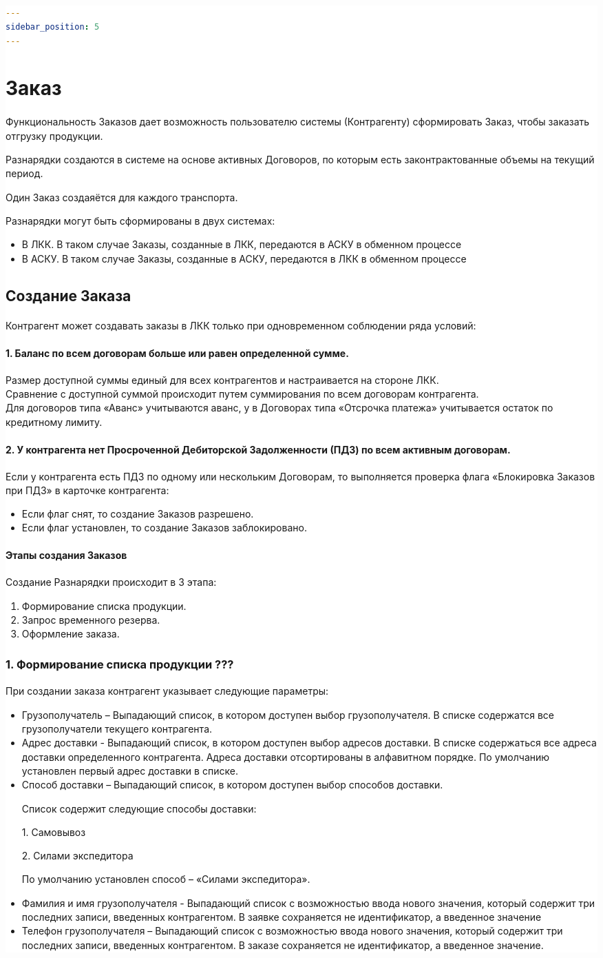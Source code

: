 ```yaml
---
sidebar_position: 5
---
```


# Заказ										

Функциональность Заказов дает возможность пользователю системы (Контрагенту) сформировать Заказ, чтобы заказать отгрузку продукции.  

Разнарядки создаются в системе на основе активных Договоров, по которым есть законтрактованные объемы на текущий период.

Один Заказ создаяётся для каждого транспорта.  

Разнарядки могут быть сформированы в двух системах:
- В ЛКК. В таком случае Заказы, созданные в ЛКК, передаются в АСКУ в обменном процессе
- В АСКУ. В таком случае Заказы, созданные в АСКУ, передаются в ЛКК в обменном процессе

## Создание Заказа
Контрагент может создавать заказы в ЛКК только при одновременном соблюдении ряда условий:
#### 1. Баланс по всем договорам больше или равен определенной сумме.  
  Размер доступной суммы единый для всех контрагентов и настраивается на стороне ЛКК.  
  Сравнение с доступной суммой происходит путем суммирования по всем договорам контрагента.  
  Для договоров типа «Аванс» учитываются аванс, у в Договорах типа «Отсрочка платежа» учитывается остаток по кредитному лимиту.  
#### 2. У контрагента нет Просроченной Дебиторской Задолженности (ПДЗ) по всем активным договорам.  
  Если у контрагента есть ПДЗ по одному или нескольким Договорам, то выполняется проверка флага «Блокировка Заказов при ПДЗ» в карточке контрагента:
  - Если флаг снят, то создание Заказов разрешено.
  - Если флаг установлен, то создание Заказов заблокировано.  

#### Этапы создания Заказов
Создание Разнарядки происходит в 3 этапа:  

1. Формирование списка продукции.
2. Запрос временного резерва.
3. Оформление заказа.
   
### 1. Формирование списка продукции ???
При создании заказа контрагент указывает следующие параметры:  

- Грузополучатель – Выпадающий список, в котором доступен выбор грузополучателя. В списке содержатся все грузополучатели текущего контрагента. 
- Адрес доставки - Выпадающий список, в котором доступен выбор адресов доставки. В списке содержаться все адреса доставки определенного контрагента. Адреса доставки отсортированы в алфавитном порядке. По умолчанию установлен первый адрес доставки в списке.
- Способ доставки – Выпадающий список, в котором доступен выбор способов доставки. <p>Список содержит следующие способы доставки:</p><p>1.	Самовывоз</p><p>2.	Силами экспедитора</p><p>По умолчанию установлен способ – «Силами экспедитора».</p>
- Фамилия и имя грузополучателя - Выпадающий список с возможностью ввода нового значения, который содержит три последних записи, введенных контрагентом. В заявке сохраняется не идентификатор, а введенное значение
- Телефон грузополучателя – Выпадающий список с возможностью ввода нового значения, который содержит три последних записи, введенных контрагентом. В заказе сохраняется не идентификатор, а введенное значение.